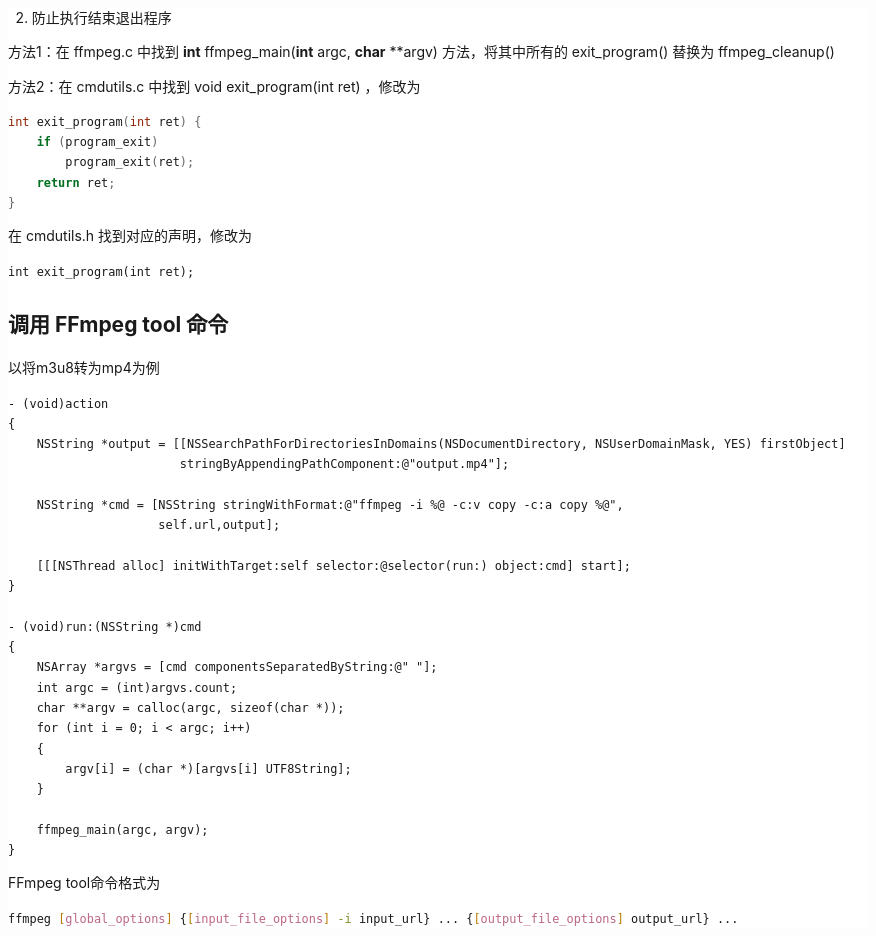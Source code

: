 2. 防止执行结束退出程序

方法1：在 ffmpeg.c 中找到 **int** ffmpeg_main(**int** argc, **char** **argv) 方法，将其中所有的 exit_program() 替换为 ffmpeg_cleanup()

方法2：在 cmdutils.c 中找到 void exit_program(int ret) ，修改为

```c
int exit_program(int ret) {
    if (program_exit)
        program_exit(ret);
    return ret;
}
```

在 cmdutils.h 找到对应的声明，修改为

```objc
int exit_program(int ret);
```



## 调用 FFmpeg tool 命令

以将m3u8转为mp4为例

```objc
- (void)action
{
    NSString *output = [[NSSearchPathForDirectoriesInDomains(NSDocumentDirectory, NSUserDomainMask, YES) firstObject]
                        stringByAppendingPathComponent:@"output.mp4"];
    
    NSString *cmd = [NSString stringWithFormat:@"ffmpeg -i %@ -c:v copy -c:a copy %@",
                     self.url,output];
    
    [[[NSThread alloc] initWithTarget:self selector:@selector(run:) object:cmd] start];
}

- (void)run:(NSString *)cmd
{
    NSArray *argvs = [cmd componentsSeparatedByString:@" "];
    int argc = (int)argvs.count;
    char **argv = calloc(argc, sizeof(char *));
    for (int i = 0; i < argc; i++)
    {
        argv[i] = (char *)[argvs[i] UTF8String];
    }
    
    ffmpeg_main(argc, argv);
}
```

FFmpeg tool命令格式为

```sh
ffmpeg [global_options] {[input_file_options] -i input_url} ... {[output_file_options] output_url} ...
```
